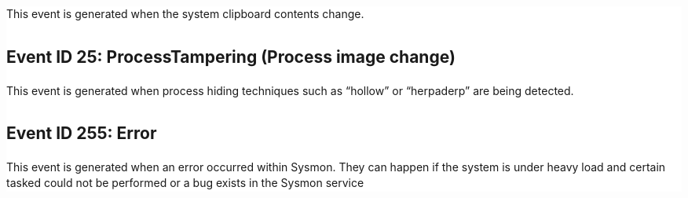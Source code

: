 This event is generated when the system clipboard contents change.

## Event ID 25: ProcessTampering (Process image change)

This event is generated when process hiding techniques such as “hollow” or “herpaderp” are being detected.

## Event ID 255: Error

This event is generated when an error occurred within Sysmon. They can happen if the system is under heavy load and certain tasked could not be performed or a bug exists in the Sysmon service